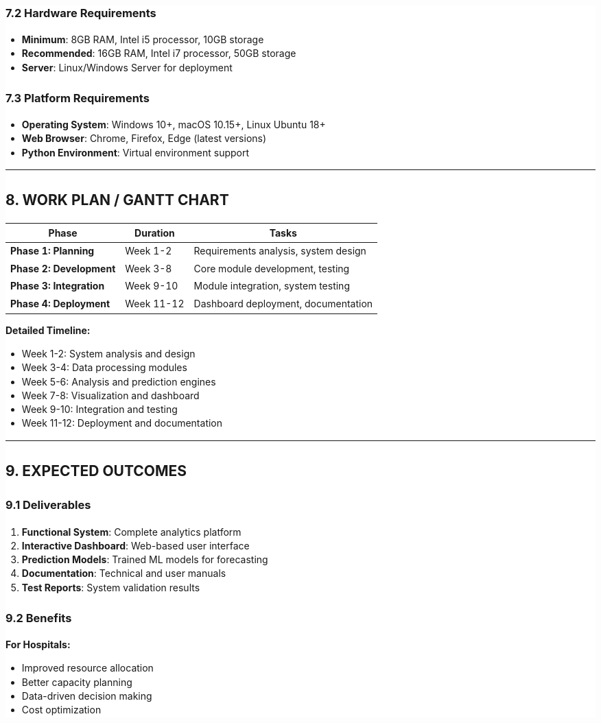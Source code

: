 ### 7.2 Hardware Requirements
- **Minimum**: 8GB RAM, Intel i5 processor, 10GB storage
- **Recommended**: 16GB RAM, Intel i7 processor, 50GB storage
- **Server**: Linux/Windows Server for deployment

### 7.3 Platform Requirements
- **Operating System**: Windows 10+, macOS 10.15+, Linux Ubuntu 18+
- **Web Browser**: Chrome, Firefox, Edge (latest versions)
- **Python Environment**: Virtual environment support

---

## 8. WORK PLAN / GANTT CHART

| Phase | Duration | Tasks |
|-------|----------|-------|
| **Phase 1: Planning** | Week 1-2 | Requirements analysis, system design |
| **Phase 2: Development** | Week 3-8 | Core module development, testing |
| **Phase 3: Integration** | Week 9-10 | Module integration, system testing |
| **Phase 4: Deployment** | Week 11-12 | Dashboard deployment, documentation |

**Detailed Timeline:**
- Week 1-2: System analysis and design
- Week 3-4: Data processing modules
- Week 5-6: Analysis and prediction engines
- Week 7-8: Visualization and dashboard
- Week 9-10: Integration and testing
- Week 11-12: Deployment and documentation

---

## 9. EXPECTED OUTCOMES

### 9.1 Deliverables
1. **Functional System**: Complete analytics platform
2. **Interactive Dashboard**: Web-based user interface
3. **Prediction Models**: Trained ML models for forecasting
4. **Documentation**: Technical and user manuals
5. **Test Reports**: System validation results

### 9.2 Benefits
**For Hospitals:**
- Improved resource allocation
- Better capacity planning
- Data-driven decision making
- Cost optimization
